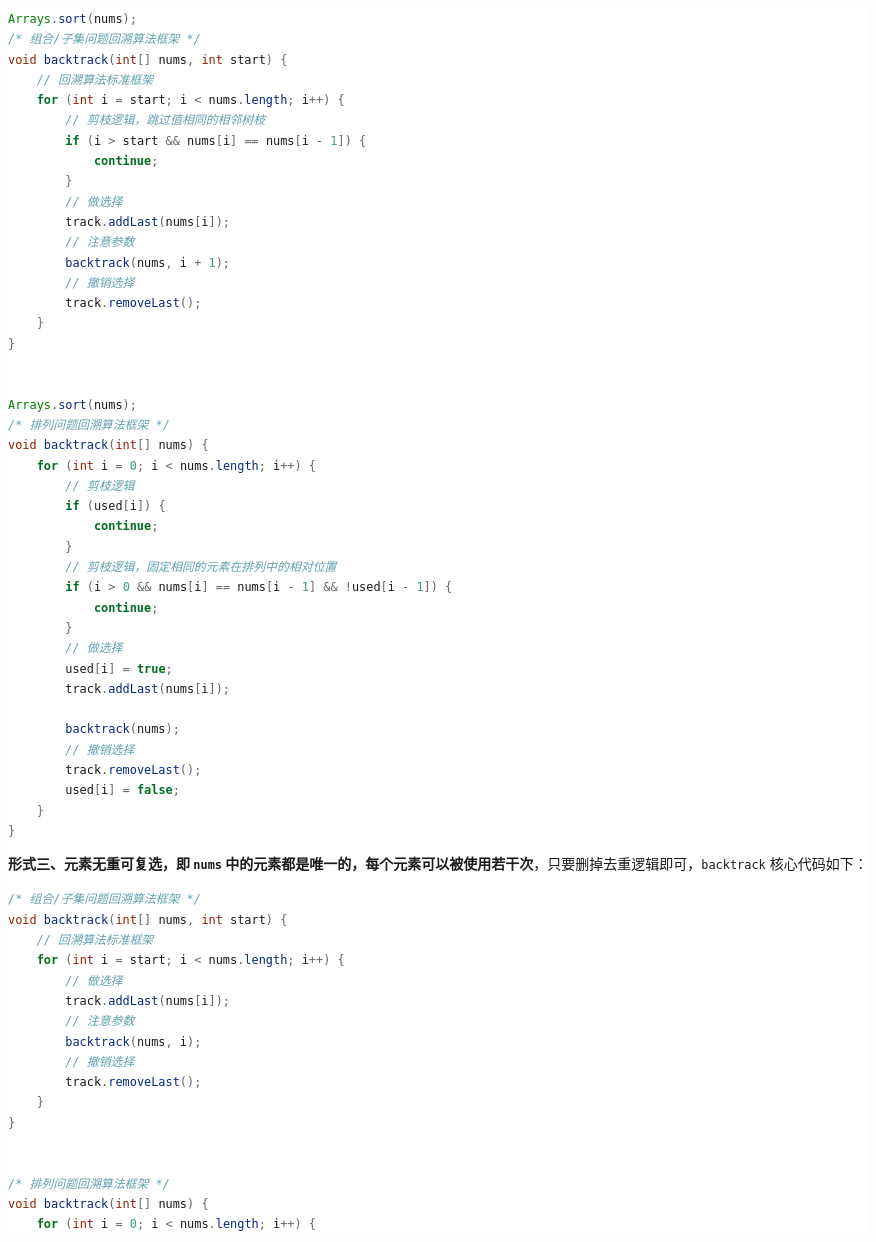 ```java
Arrays.sort(nums);
/* 组合/子集问题回溯算法框架 */
void backtrack(int[] nums, int start) {
    // 回溯算法标准框架
    for (int i = start; i < nums.length; i++) {
        // 剪枝逻辑，跳过值相同的相邻树枝
        if (i > start && nums[i] == nums[i - 1]) {
            continue;
        }
        // 做选择
        track.addLast(nums[i]);
        // 注意参数
        backtrack(nums, i + 1);
        // 撤销选择
        track.removeLast();
    }
}


Arrays.sort(nums);
/* 排列问题回溯算法框架 */
void backtrack(int[] nums) {
    for (int i = 0; i < nums.length; i++) {
        // 剪枝逻辑
        if (used[i]) {
            continue;
        }
        // 剪枝逻辑，固定相同的元素在排列中的相对位置
        if (i > 0 && nums[i] == nums[i - 1] && !used[i - 1]) {
            continue;
        }
        // 做选择
        used[i] = true;
        track.addLast(nums[i]);

        backtrack(nums);
        // 撤销选择
        track.removeLast();
        used[i] = false;
    }
}

```

**形式三、元素无重可复选，即 `nums` 中的元素都是唯一的，每个元素可以被使用若干次**，只要删掉去重逻辑即可，`backtrack` 核心代码如下：

```java
/* 组合/子集问题回溯算法框架 */
void backtrack(int[] nums, int start) {
    // 回溯算法标准框架
    for (int i = start; i < nums.length; i++) {
        // 做选择
        track.addLast(nums[i]);
        // 注意参数
        backtrack(nums, i);
        // 撤销选择
        track.removeLast();
    }
}


/* 排列问题回溯算法框架 */
void backtrack(int[] nums) {
    for (int i = 0; i < nums.length; i++) {
```